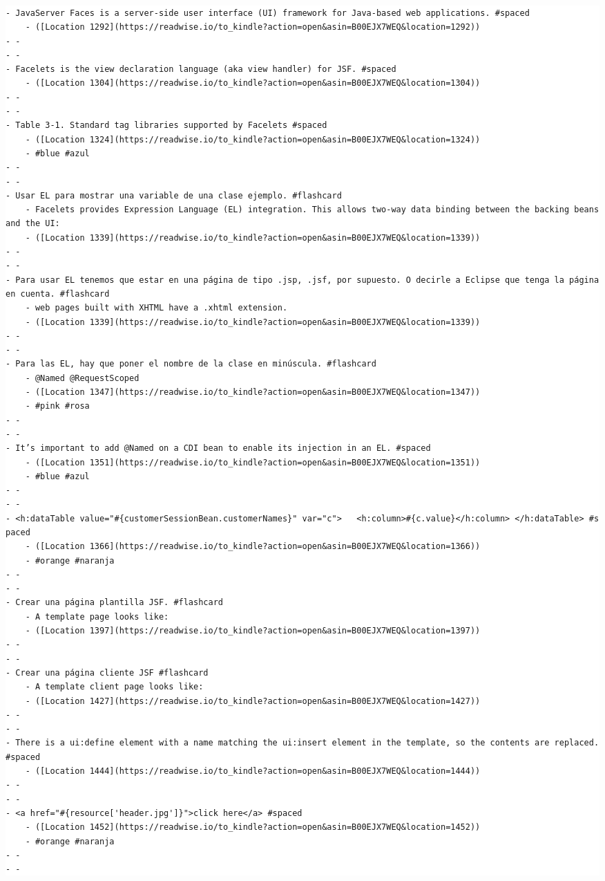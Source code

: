 	- JavaServer Faces is a server-side user interface (UI) framework for Java-based web applications. #spaced
		- ([Location 1292](https://readwise.io/to_kindle?action=open&asin=B00EJX7WEQ&location=1292))
	- -
	- -
	- Facelets is the view declaration language (aka view handler) for JSF. #spaced
		- ([Location 1304](https://readwise.io/to_kindle?action=open&asin=B00EJX7WEQ&location=1304))
	- -
	- -
	- Table 3-1. Standard tag libraries supported by Facelets #spaced
		- ([Location 1324](https://readwise.io/to_kindle?action=open&asin=B00EJX7WEQ&location=1324))
		- #blue #azul
	- -
	- -
	- Usar EL para mostrar una variable de una clase ejemplo. #flashcard
		- Facelets provides Expression Language (EL) integration. This allows two-way data binding between the backing beans and the UI:
		- ([Location 1339](https://readwise.io/to_kindle?action=open&asin=B00EJX7WEQ&location=1339))
	- -
	- -
	- Para usar EL tenemos que estar en una página de tipo .jsp, .jsf, por supuesto. O decirle a Eclipse que tenga la página en cuenta. #flashcard
		- web pages built with XHTML have a .xhtml extension.
		- ([Location 1339](https://readwise.io/to_kindle?action=open&asin=B00EJX7WEQ&location=1339))
	- -
	- -
	- Para las EL, hay que poner el nombre de la clase en minúscula. #flashcard
		- @Named @RequestScoped
		- ([Location 1347](https://readwise.io/to_kindle?action=open&asin=B00EJX7WEQ&location=1347))
		- #pink #rosa
	- -
	- -
	- It’s important to add @Named on a CDI bean to enable its injection in an EL. #spaced
		- ([Location 1351](https://readwise.io/to_kindle?action=open&asin=B00EJX7WEQ&location=1351))
		- #blue #azul
	- -
	- -
	- <h:dataTable value="#{customerSessionBean.customerNames}" var="c">   <h:column>#{c.value}</h:column> </h:dataTable> #spaced
		- ([Location 1366](https://readwise.io/to_kindle?action=open&asin=B00EJX7WEQ&location=1366))
		- #orange #naranja
	- -
	- -
	- Crear una página plantilla JSF. #flashcard
		- A template page looks like:
		- ([Location 1397](https://readwise.io/to_kindle?action=open&asin=B00EJX7WEQ&location=1397))
	- -
	- -
	- Crear una página cliente JSF #flashcard
		- A template client page looks like:
		- ([Location 1427](https://readwise.io/to_kindle?action=open&asin=B00EJX7WEQ&location=1427))
	- -
	- -
	- There is a ui:define element with a name matching the ui:insert element in the template, so the contents are replaced. #spaced
		- ([Location 1444](https://readwise.io/to_kindle?action=open&asin=B00EJX7WEQ&location=1444))
	- -
	- -
	- <a href="#{resource['header.jpg']}">click here</a> #spaced
		- ([Location 1452](https://readwise.io/to_kindle?action=open&asin=B00EJX7WEQ&location=1452))
		- #orange #naranja
	- -
	- -